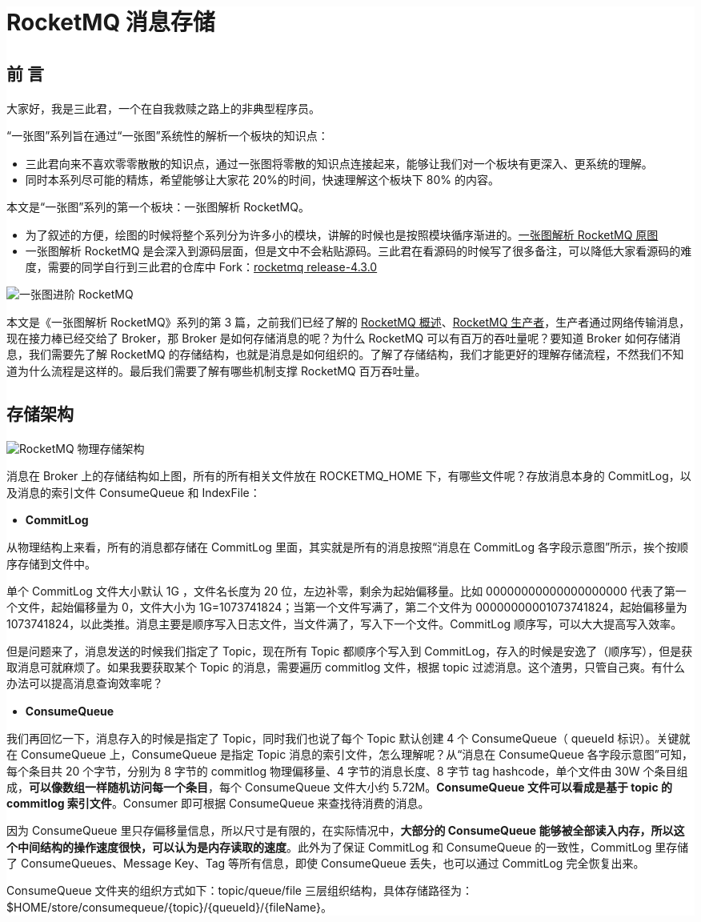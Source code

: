# RocketMQ 消息存储


## 前    言

大家好，我是三此君，一个在自我救赎之路上的非典型程序员。

“一张图”系列旨在通过“一张图”系统性的解析一个板块的知识点：

- 三此君向来不喜欢零零散散的知识点，通过一张图将零散的知识点连接起来，能够让我们对一个板块有更深入、更系统的理解。
- 同时本系列尽可能的精炼，希望能够让大家花 20%的时间，快速理解这个板块下 80% 的内容。

本文是“一张图”系列的第一个板块：一张图解析 RocketMQ。

- 为了叙述的方便，绘图的时候将整个系列分为许多小的模块，讲解的时候也是按照模块循序渐进的。[一张图解析 RocketMQ 原图](https://sm.ms/image/vPtlGbaqHhJ9Tcg)
- 一张图解析 RocketMQ 是会深入到源码层面，但是文中不会粘贴源码。三此君在看源码的时候写了很多备注，可以降低大家看源码的难度，需要的同学自行到三此君的仓库中 Fork：[rocketmq release-4.3.0](https://github.com/sancijun/rocketmq/tree/release-4.3.0)

![一张图进阶 RocketMQ](https://cdn.jsdelivr.net/gh/sancijun/images/pics/20220508151240.jpeg)

本文是《一张图解析 RocketMQ》系列的第 3 篇，之前我们已经了解的 [RocketMQ 概述]()、[RocketMQ 生产者]()，生产者通过网络传输消息，现在接力棒已经交给了 Broker，那 Broker 是如何存储消息的呢？为什么 RocketMQ 可以有百万的吞吐量呢？要知道 Broker 如何存储消息，我们需要先了解 RocketMQ 的存储结构，也就是消息是如何组织的。了解了存储结构，我们才能更好的理解存储流程，不然我们不知道为什么流程是这样的。最后我们需要了解有哪些机制支撑 RocketMQ 百万吞吐量。

## 存储架构

![RocketMQ 物理存储架构](https://cdn.jsdelivr.net/gh/sancijun/images/pics/20220508152714.png)

消息在 Broker 上的存储结构如上图，所有的所有相关文件放在 ROCKETMQ_HOME 下，有哪些文件呢？存放消息本身的 CommitLog，以及消息的索引文件 ConsumeQueue 和 IndexFile：

- **CommitLog**

从物理结构上来看，所有的消息都存储在 CommitLog 里面，其实就是所有的消息按照“消息在 CommitLog 各字段示意图”所示，挨个按顺序存储到文件中。

单个 CommitLog 文件大小默认 1G ，文件名长度为 20 位，左边补零，剩余为起始偏移量。比如 00000000000000000000 代表了第一个文件，起始偏移量为 0，文件大小为 1G=1073741824；当第一个文件写满了，第二个文件为 00000000001073741824，起始偏移量为 1073741824，以此类推。消息主要是顺序写入日志文件，当文件满了，写入下一个文件。CommitLog 顺序写，可以大大提高写入效率。

但是问题来了，消息发送的时候我们指定了 Topic，现在所有 Topic 都顺序个写入到 CommitLog，存入的时候是安逸了（顺序写），但是获取消息可就麻烦了。如果我要获取某个 Topic 的消息，需要遍历 commitlog 文件，根据 topic 过滤消息。这个渣男，只管自己爽。有什么办法可以提高消息查询效率呢？

- **ConsumeQueue**

我们再回忆一下，消息存入的时候是指定了 Topic，同时我们也说了每个 Topic 默认创建 4 个 ConsumeQueue（ queueId 标识）。关键就在 ConsumeQueue 上，ConsumeQueue 是指定 Topic 消息的索引文件，怎么理解呢？从“消息在 ConsumeQueue 各字段示意图”可知，每个条目共 20 个字节，分别为 8 字节的 commitlog 物理偏移量、4 字节的消息长度、8 字节 tag hashcode，单个文件由 30W 个条目组成，**可以像数组一样随机访问每一个条目**，每个 ConsumeQueue 文件大小约 5.72M。**ConsumeQueue 文件可以看成是基于 topic 的 commitlog 索引文件**。Consumer 即可根据 ConsumeQueue 来查找待消费的消息。

因为 ConsumeQueue 里只存偏移量信息，所以尺寸是有限的，在实际情况中，**大部分的 ConsumeQueue 能够被全部读入内存，所以这个中间结构的操作速度很快，可以认为是内存读取的速度**。此外为了保证 CommitLog 和 ConsumeQueue 的一致性，CommitLog 里存储了 ConsumeQueues、Message Key、Tag 等所有信息，即使 ConsumeQueue 丢失，也可以通过 CommitLog 完全恢复出来。

ConsumeQueue 文件夹的组织方式如下：topic/queue/file 三层组织结构，具体存储路径为：$HOME/store/consumequeue/{topic}/{queueId}/{fileName}。
